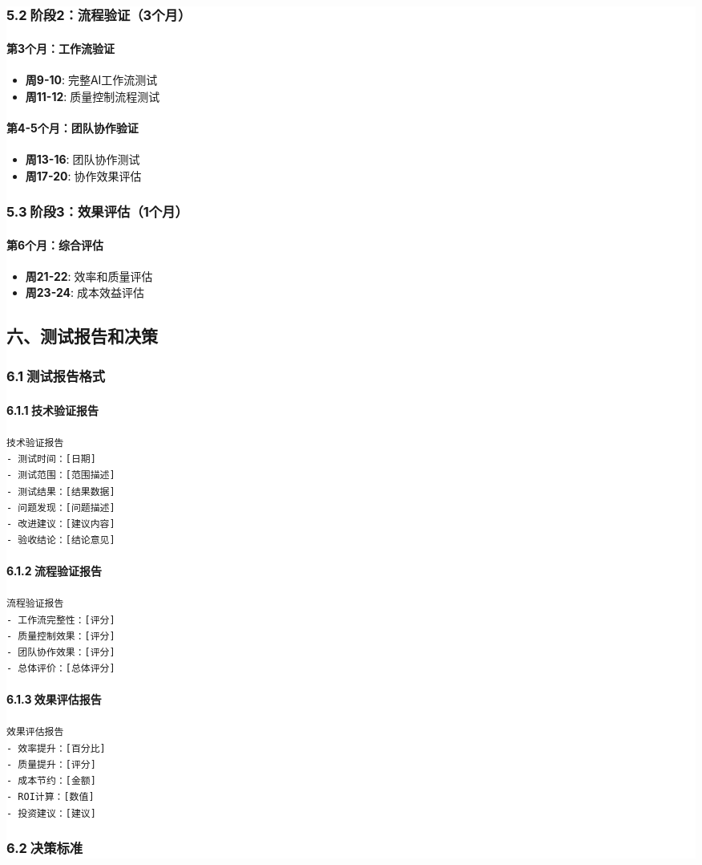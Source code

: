 ### 5.2 阶段2：流程验证（3个月）

#### 第3个月：工作流验证
- **周9-10**: 完整AI工作流测试
- **周11-12**: 质量控制流程测试

#### 第4-5个月：团队协作验证
- **周13-16**: 团队协作测试
- **周17-20**: 协作效果评估

### 5.3 阶段3：效果评估（1个月）

#### 第6个月：综合评估
- **周21-22**: 效率和质量评估
- **周23-24**: 成本效益评估

## 六、测试报告和决策

### 6.1 测试报告格式

#### 6.1.1 技术验证报告
```
技术验证报告
- 测试时间：[日期]
- 测试范围：[范围描述]
- 测试结果：[结果数据]
- 问题发现：[问题描述]
- 改进建议：[建议内容]
- 验收结论：[结论意见]
```

#### 6.1.2 流程验证报告
```
流程验证报告
- 工作流完整性：[评分]
- 质量控制效果：[评分]
- 团队协作效果：[评分]
- 总体评价：[总体评分]
```

#### 6.1.3 效果评估报告
```
效果评估报告
- 效率提升：[百分比]
- 质量提升：[评分]
- 成本节约：[金额]
- ROI计算：[数值]
- 投资建议：[建议]
```

### 6.2 决策标准
